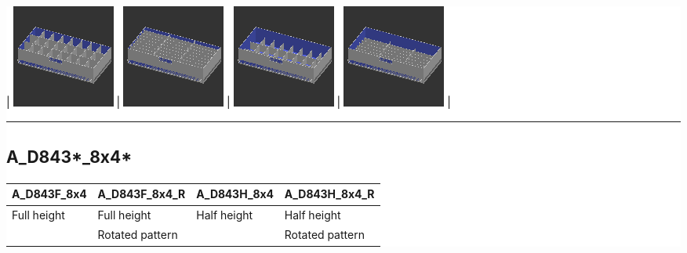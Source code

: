 | ![preview](png/A_D843F_8x3.png) | ![preview](png/A_D843F_8x3_R.png) | ![preview](png/A_D843H_8x3.png) | ![preview](png/A_D843H_8x3_R.png) | 


---
## A_D843*_8x4*
| **A_D843F_8x4** | **A_D843F_8x4_R** | **A_D843H_8x4** | **A_D843H_8x4_R** | 
| --- | --- | --- | --- | 
| Full height | Full height | Half height | Half height | 
|  | Rotated pattern |  | Rotated pattern | 